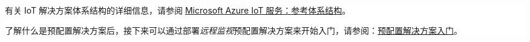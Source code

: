 有关 IoT 解决方案体系结构的详细信息，请参阅 [Microsoft Azure IoT 服务：参考体系结构][lnk-refarch]。

了解什么是预配置解决方案后，接下来可以通过部署*远程监视*预配置解决方案来开始入门，请参阅：[预配置解决方案入门][lnk-getstarted-preconfigured]。

[img-remote-monitoring-arch]: ./media/iot-suite-v1-what-are-preconfigured-solutions/remote-monitoring-arch1.png
[img-dashboard]: ./media/iot-suite-v1-what-are-preconfigured-solutions/dashboard.png
[lnk-what-is-azure-iot]: iot-suite-what-is-azure-iot.md
[lnk-asa]: https://azure.microsoft.com/documentation/services/stream-analytics/
[lnk-event-processor]: ../event-hubs/event-hubs-programming-guide.md#event-processor-host
[lnk-web-job]: ../app-service/web-sites-create-web-jobs.md
[lnk-identity-registry]: ../iot-hub/iot-hub-devguide-identity-registry.md
[lnk-predictive-maintenance]: iot-suite-predictive-overview.md
[lnk-azureiotsuite]: https://www.azureiotsuite.com/
[lnk-refarch]: http://download.microsoft.com/download/A/4/D/A4DAD253-BC21-41D3-B9D9-87D2AE6F0719/Microsoft_Azure_IoT_Reference_Architecture.pdf
[lnk-getstarted-preconfigured]: iot-suite-v1-getstarted-preconfigured-solutions.md
[lnk-c2d-guidance]: ../iot-hub/iot-hub-devguide-c2d-guidance.md
[lnk-device-twin]: ../iot-hub/iot-hub-devguide-device-twins.md
[lnk-direct-methods]: ../iot-hub/iot-hub-devguide-direct-methods.md
[lnk-getstarted-factory]: iot-suite-connected-factory-overview.md
